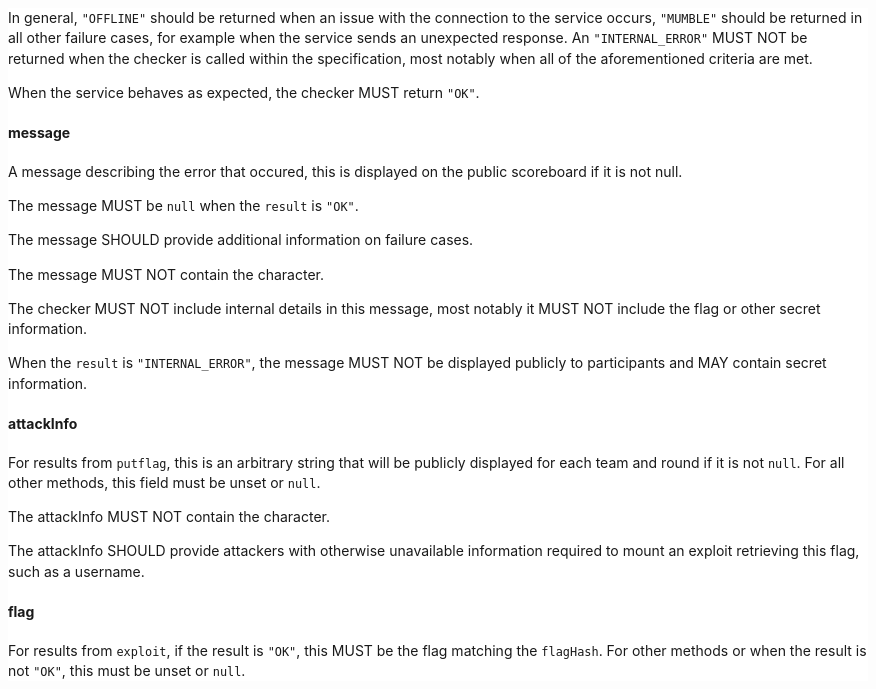 In general, `"OFFLINE"` should be returned when an issue with the connection to the service occurs, `"MUMBLE"` should be returned in all other failure cases, for example when the service sends an unexpected response. An `"INTERNAL_ERROR"` MUST NOT be returned when the checker is called within the specification, most notably when all of the aforementioned criteria are met.

When the service behaves as expected, the checker MUST return `"OK"`.
#### message
A message describing the error that occured, this is displayed on the public scoreboard if it is not null.

The message MUST be `null` when the `result` is `"OK"`.

The message SHOULD provide additional information on failure cases.

The message MUST NOT contain the <Null> character.

The checker MUST NOT include internal details in this message, most notably it MUST NOT include the flag or other secret information.

When the `result` is `"INTERNAL_ERROR"`, the message MUST NOT be displayed publicly to participants and MAY contain secret information.
#### attackInfo
For results from `putflag`, this is an arbitrary string that will be publicly displayed for each team and round if it is not `null`. For all other methods, this field must be unset or `null`.

The attackInfo MUST NOT contain the <Null> character.

The attackInfo SHOULD provide attackers with otherwise unavailable information required to mount an exploit retrieving this flag, such as a username.

#### flag
For results from `exploit`, if the result is `"OK"`, this MUST be the flag matching the `flagHash`. For other methods or when the result is not `"OK"`, this must be unset or `null`.
